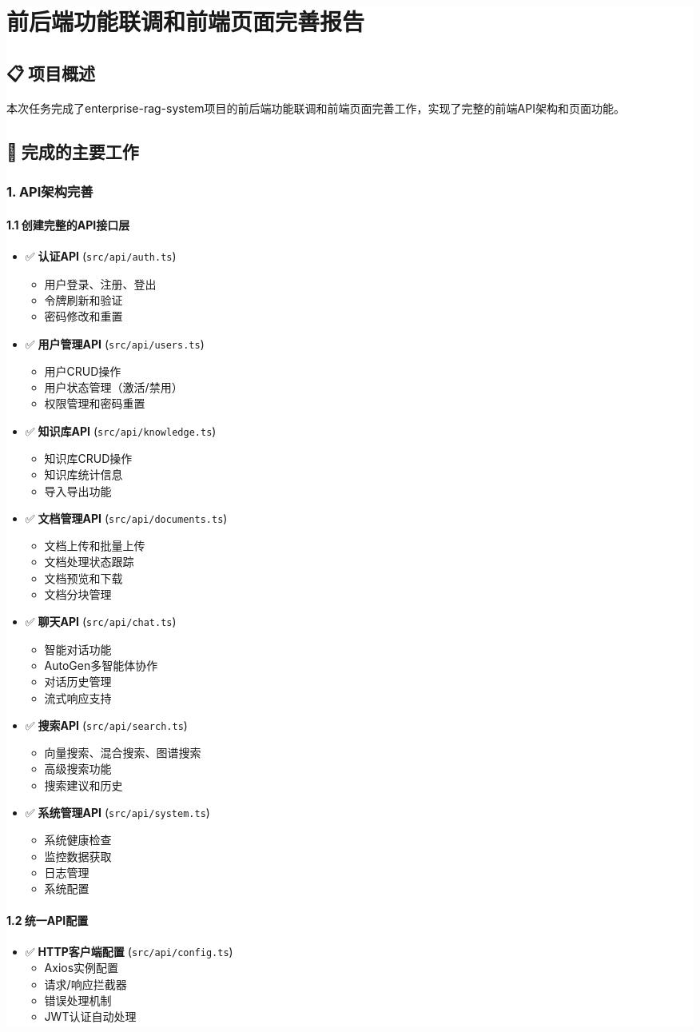 # 前后端功能联调和前端页面完善报告

## 📋 项目概述

本次任务完成了enterprise-rag-system项目的前后端功能联调和前端页面完善工作，实现了完整的前端API架构和页面功能。

## 🎯 完成的主要工作

### 1. API架构完善

#### 1.1 创建完整的API接口层
- ✅ **认证API** (`src/api/auth.ts`)
  - 用户登录、注册、登出
  - 令牌刷新和验证
  - 密码修改和重置

- ✅ **用户管理API** (`src/api/users.ts`)
  - 用户CRUD操作
  - 用户状态管理（激活/禁用）
  - 权限管理和密码重置

- ✅ **知识库API** (`src/api/knowledge.ts`)
  - 知识库CRUD操作
  - 知识库统计信息
  - 导入导出功能

- ✅ **文档管理API** (`src/api/documents.ts`)
  - 文档上传和批量上传
  - 文档处理状态跟踪
  - 文档预览和下载
  - 文档分块管理

- ✅ **聊天API** (`src/api/chat.ts`)
  - 智能对话功能
  - AutoGen多智能体协作
  - 对话历史管理
  - 流式响应支持

- ✅ **搜索API** (`src/api/search.ts`)
  - 向量搜索、混合搜索、图谱搜索
  - 高级搜索功能
  - 搜索建议和历史

- ✅ **系统管理API** (`src/api/system.ts`)
  - 系统健康检查
  - 监控数据获取
  - 日志管理
  - 系统配置

#### 1.2 统一API配置
- ✅ **HTTP客户端配置** (`src/api/config.ts`)
  - Axios实例配置
  - 请求/响应拦截器
  - 错误处理机制
  - JWT认证自动处理
